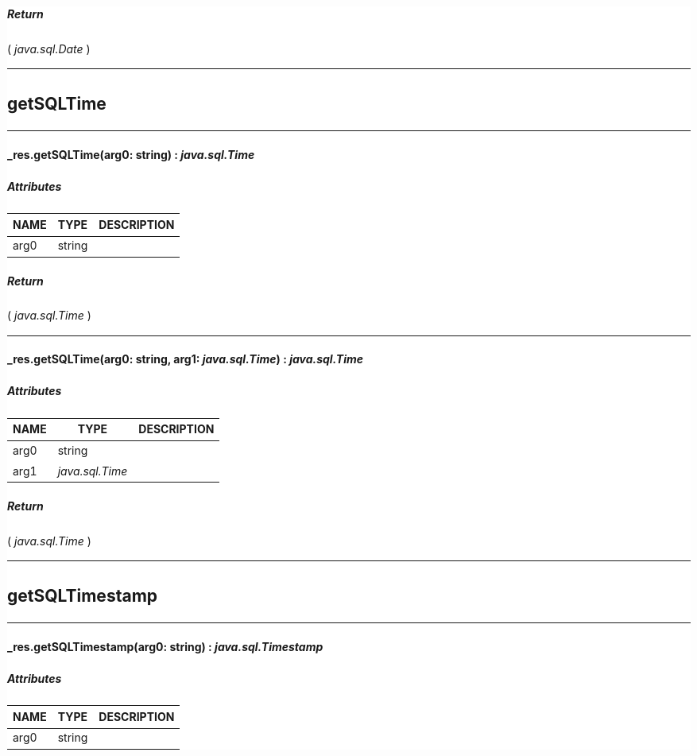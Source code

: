 ##### Return

( _java.sql.Date_ )


---

## getSQLTime

---

#### _res.getSQLTime(arg0: string) : _java.sql.Time_
##### Attributes

| NAME | TYPE | DESCRIPTION |
|---|---|---|
| arg0 | string |   |

##### Return

( _java.sql.Time_ )


---

#### _res.getSQLTime(arg0: string, arg1: _java.sql.Time_) : _java.sql.Time_
##### Attributes

| NAME | TYPE | DESCRIPTION |
|---|---|---|
| arg0 | string |   |
| arg1 | _java.sql.Time_ |   |

##### Return

( _java.sql.Time_ )


---

## getSQLTimestamp

---

#### _res.getSQLTimestamp(arg0: string) : _java.sql.Timestamp_
##### Attributes

| NAME | TYPE | DESCRIPTION |
|---|---|---|
| arg0 | string |   |
